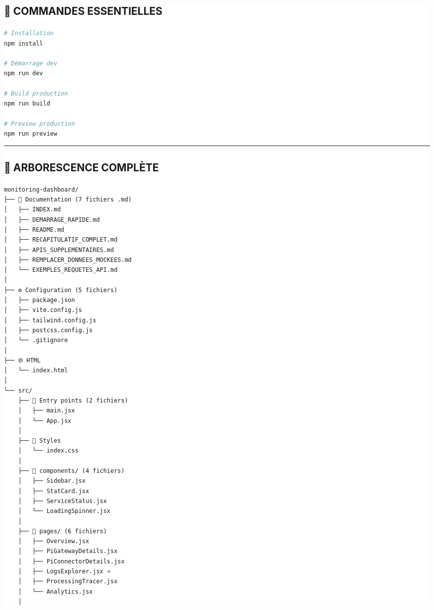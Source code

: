 
## 🚀 COMMANDES ESSENTIELLES

```bash
# Installation
npm install

# Démarrage dev
npm run dev

# Build production
npm run build

# Preview production
npm run preview
```

---

## 📂 ARBORESCENCE COMPLÈTE

```
monitoring-dashboard/
├── 📄 Documentation (7 fichiers .md)
│   ├── INDEX.md
│   ├── DEMARRAGE_RAPIDE.md
│   ├── README.md
│   ├── RECAPITULATIF_COMPLET.md
│   ├── APIS_SUPPLEMENTAIRES.md
│   ├── REMPLACER_DONNEES_MOCKEES.md
│   └── EXEMPLES_REQUETES_API.md
│
├── ⚙️ Configuration (5 fichiers)
│   ├── package.json
│   ├── vite.config.js
│   ├── tailwind.config.js
│   ├── postcss.config.js
│   └── .gitignore
│
├── 🌐 HTML
│   └── index.html
│
└── src/
    ├── 📄 Entry points (2 fichiers)
    │   ├── main.jsx
    │   └── App.jsx
    │
    ├── 🎨 Styles
    │   └── index.css
    │
    ├── 🧩 components/ (4 fichiers)
    │   ├── Sidebar.jsx
    │   ├── StatCard.jsx
    │   ├── ServiceStatus.jsx
    │   └── LoadingSpinner.jsx
    │
    ├── 📄 pages/ (6 fichiers)
    │   ├── Overview.jsx
    │   ├── PiGatewayDetails.jsx
    │   ├── PiConnectorDetails.jsx
    │   ├── LogsExplorer.jsx ⭐
    │   ├── ProcessingTracer.jsx
    │   └── Analytics.jsx
    │
```